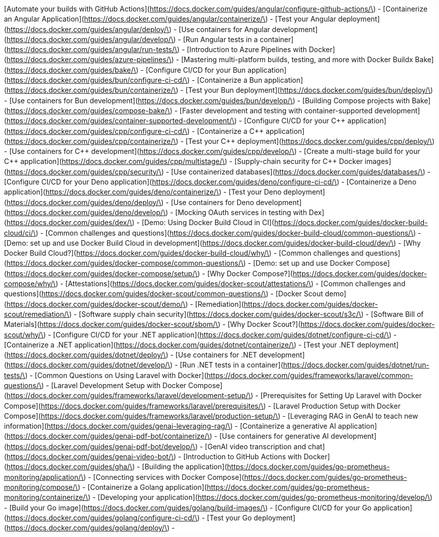 \[Automate your builds with GitHub Actions\]\(https://docs.docker.com/guides/angular/configure-github-actions/\) \- \[Containerize an Angular Application\]\(https://docs.docker.com/guides/angular/containerize/\) \- \[Test your Angular deployment\]\(https://docs.docker.com/guides/angular/deploy/\) \- \[Use containers for Angular development\]\(https://docs.docker.com/guides/angular/develop/\) \- \[Run Angular tests in a container\]\(https://docs.docker.com/guides/angular/run-tests/\) \- \[Introduction to Azure Pipelines with Docker\]\(https://docs.docker.com/guides/azure-pipelines/\) \- \[Mastering multi-platform builds, testing, and more with Docker Buildx Bake\]\(https://docs.docker.com/guides/bake/\) \- \[Configure CI/CD for your Bun application\]\(https://docs.docker.com/guides/bun/configure-ci-cd/\) \- \[Containerize a Bun application\]\(https://docs.docker.com/guides/bun/containerize/\) \- \[Test your Bun deployment\]\(https://docs.docker.com/guides/bun/deploy/\) \- \[Use containers for Bun development\]\(https://docs.docker.com/guides/bun/develop/\) \- \[Building Compose projects with Bake\]\(https://docs.docker.com/guides/compose-bake/\) \- \[Faster development and testing with container-supported development\]\(https://docs.docker.com/guides/container-supported-development/\) \- \[Configure CI/CD for your C++ application\]\(https://docs.docker.com/guides/cpp/configure-ci-cd/\) \- \[Containerize a C++ application\]\(https://docs.docker.com/guides/cpp/containerize/\) \- \[Test your C++ deployment\]\(https://docs.docker.com/guides/cpp/deploy/\) \- \[Use containers for C++ development\]\(https://docs.docker.com/guides/cpp/develop/\) \- \[Create a multi-stage build for your C++ application\]\(https://docs.docker.com/guides/cpp/multistage/\) \- \[Supply-chain security for C++ Docker images\]\(https://docs.docker.com/guides/cpp/security/\) \- \[Use containerized databases\]\(https://docs.docker.com/guides/databases/\) \- \[Configure CI/CD for your Deno application\]\(https://docs.docker.com/guides/deno/configure-ci-cd/\) \- \[Containerize a Deno application\]\(https://docs.docker.com/guides/deno/containerize/\) \- \[Test your Deno deployment\]\(https://docs.docker.com/guides/deno/deploy/\) \- \[Use containers for Deno development\]\(https://docs.docker.com/guides/deno/develop/\) \- \[Mocking OAuth services in testing with Dex\]\(https://docs.docker.com/guides/dex/\) \- \[Demo: Using Docker Build Cloud in CI\]\(https://docs.docker.com/guides/docker-build-cloud/ci/\) \- \[Common challenges and questions\]\(https://docs.docker.com/guides/docker-build-cloud/common-questions/\) \- \[Demo: set up and use Docker Build Cloud in development\]\(https://docs.docker.com/guides/docker-build-cloud/dev/\) \- \[Why Docker Build Cloud?\]\(https://docs.docker.com/guides/docker-build-cloud/why/\) \- \[Common challenges and questions\]\(https://docs.docker.com/guides/docker-compose/common-questions/\) \- \[Demo: set up and use Docker Compose\]\(https://docs.docker.com/guides/docker-compose/setup/\) \- \[Why Docker Compose?\]\(https://docs.docker.com/guides/docker-compose/why/\) \- \[Attestations\]\(https://docs.docker.com/guides/docker-scout/attestations/\) \- \[Common challenges and questions\]\(https://docs.docker.com/guides/docker-scout/common-questions/\) \- \[Docker Scout demo\]\(https://docs.docker.com/guides/docker-scout/demo/\) \- \[Remediation\]\(https://docs.docker.com/guides/docker-scout/remediation/\) \- \[Software supply chain security\]\(https://docs.docker.com/guides/docker-scout/s3c/\) \- \[Software Bill of Materials\]\(https://docs.docker.com/guides/docker-scout/sbom/\) \- \[Why Docker Scout?\]\(https://docs.docker.com/guides/docker-scout/why/\) \- \[Configure CI/CD for your .NET application\]\(https://docs.docker.com/guides/dotnet/configure-ci-cd/\) \- \[Containerize a .NET application\]\(https://docs.docker.com/guides/dotnet/containerize/\) \- \[Test your .NET deployment\]\(https://docs.docker.com/guides/dotnet/deploy/\) \- \[Use containers for .NET development\]\(https://docs.docker.com/guides/dotnet/develop/\) \- \[Run .NET tests in a container\]\(https://docs.docker.com/guides/dotnet/run-tests/\) \- \[Common Questions on Using Laravel with Docker\]\(https://docs.docker.com/guides/frameworks/laravel/common-questions/\) \- \[Laravel Development Setup with Docker Compose\]\(https://docs.docker.com/guides/frameworks/laravel/development-setup/\) \- \[Prerequisites for Setting Up Laravel with Docker Compose\]\(https://docs.docker.com/guides/frameworks/laravel/prerequisites/\) \- \[Laravel Production Setup with Docker Compose\]\(https://docs.docker.com/guides/frameworks/laravel/production-setup/\) \- \[Leveraging RAG in GenAI to teach new information\]\(https://docs.docker.com/guides/genai-leveraging-rag/\) \- \[Containerize a generative AI application\]\(https://docs.docker.com/guides/genai-pdf-bot/containerize/\) \- \[Use containers for generative AI development\]\(https://docs.docker.com/guides/genai-pdf-bot/develop/\) \- \[GenAI video transcription and chat\]\(https://docs.docker.com/guides/genai-video-bot/\) \- \[Introduction to GitHub Actions with Docker\]\(https://docs.docker.com/guides/gha/\) \- \[Building the application\]\(https://docs.docker.com/guides/go-prometheus-monitoring/application/\) \- \[Connecting services with Docker Compose\]\(https://docs.docker.com/guides/go-prometheus-monitoring/compose/\) \- \[Containerize a Golang application\]\(https://docs.docker.com/guides/go-prometheus-monitoring/containerize/\) \- \[Developing your application\]\(https://docs.docker.com/guides/go-prometheus-monitoring/develop/\) \- \[Build your Go image\]\(https://docs.docker.com/guides/golang/build-images/\) \- \[Configure CI/CD for your Go application\]\(https://docs.docker.com/guides/golang/configure-ci-cd/\) \- \[Test your Go deployment\]\(https://docs.docker.com/guides/golang/deploy/\) \-